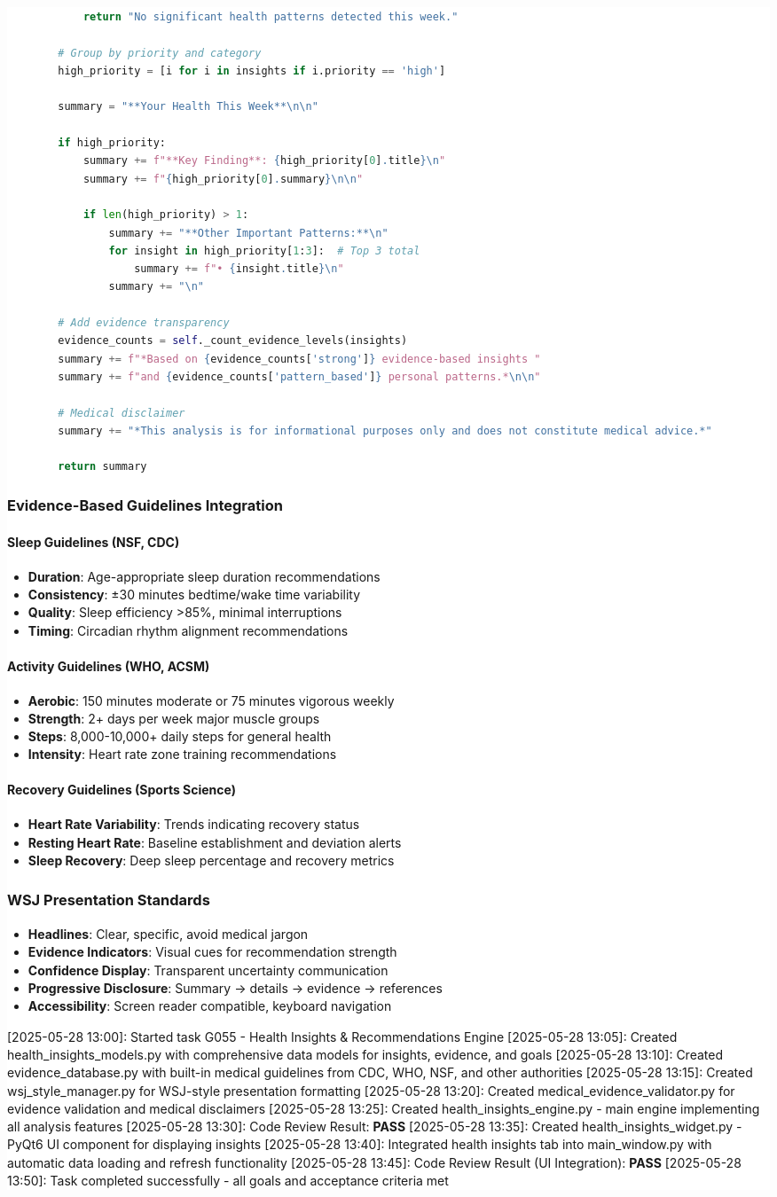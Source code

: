```python
            return "No significant health patterns detected this week."
            
        # Group by priority and category
        high_priority = [i for i in insights if i.priority == 'high']
        
        summary = "**Your Health This Week**\n\n"
        
        if high_priority:
            summary += f"**Key Finding**: {high_priority[0].title}\n"
            summary += f"{high_priority[0].summary}\n\n"
            
            if len(high_priority) > 1:
                summary += "**Other Important Patterns:**\n"
                for insight in high_priority[1:3]:  # Top 3 total
                    summary += f"• {insight.title}\n"
                summary += "\n"
                
        # Add evidence transparency
        evidence_counts = self._count_evidence_levels(insights)
        summary += f"*Based on {evidence_counts['strong']} evidence-based insights "
        summary += f"and {evidence_counts['pattern_based']} personal patterns.*\n\n"
        
        # Medical disclaimer
        summary += "*This analysis is for informational purposes only and does not constitute medical advice.*"
        
        return summary
```

### Evidence-Based Guidelines Integration

#### Sleep Guidelines (NSF, CDC)
- **Duration**: Age-appropriate sleep duration recommendations
- **Consistency**: ±30 minutes bedtime/wake time variability
- **Quality**: Sleep efficiency >85%, minimal interruptions
- **Timing**: Circadian rhythm alignment recommendations

#### Activity Guidelines (WHO, ACSM)
- **Aerobic**: 150 minutes moderate or 75 minutes vigorous weekly
- **Strength**: 2+ days per week major muscle groups
- **Steps**: 8,000-10,000+ daily steps for general health
- **Intensity**: Heart rate zone training recommendations

#### Recovery Guidelines (Sports Science)
- **Heart Rate Variability**: Trends indicating recovery status
- **Resting Heart Rate**: Baseline establishment and deviation alerts
- **Sleep Recovery**: Deep sleep percentage and recovery metrics

### WSJ Presentation Standards
- **Headlines**: Clear, specific, avoid medical jargon
- **Evidence Indicators**: Visual cues for recommendation strength
- **Confidence Display**: Transparent uncertainty communication
- **Progressive Disclosure**: Summary → details → evidence → references
- **Accessibility**: Screen reader compatible, keyboard navigation
        

[2025-05-28 13:00]: Started task G055 - Health Insights & Recommendations Engine
[2025-05-28 13:05]: Created health_insights_models.py with comprehensive data models for insights, evidence, and goals
[2025-05-28 13:10]: Created evidence_database.py with built-in medical guidelines from CDC, WHO, NSF, and other authorities
[2025-05-28 13:15]: Created wsj_style_manager.py for WSJ-style presentation formatting
[2025-05-28 13:20]: Created medical_evidence_validator.py for evidence validation and medical disclaimers
[2025-05-28 13:25]: Created health_insights_engine.py - main engine implementing all analysis features
[2025-05-28 13:30]: Code Review Result: **PASS**
[2025-05-28 13:35]: Created health_insights_widget.py - PyQt6 UI component for displaying insights
[2025-05-28 13:40]: Integrated health insights tab into main_window.py with automatic data loading and refresh functionality
[2025-05-28 13:45]: Code Review Result (UI Integration): **PASS**
[2025-05-28 13:50]: Task completed successfully - all goals and acceptance criteria met